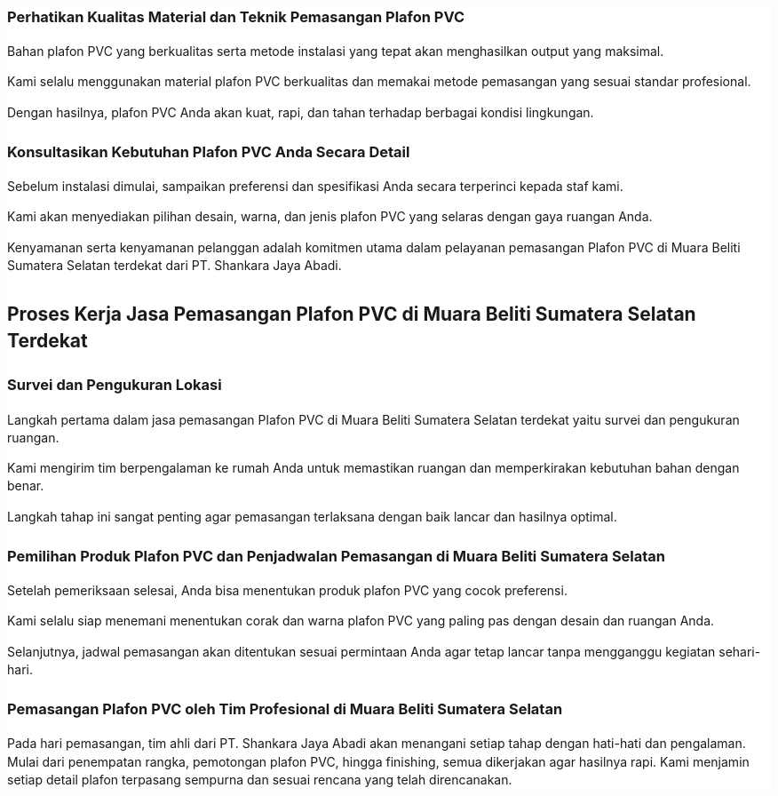 ### Perhatikan Kualitas Material dan Teknik Pemasangan Plafon PVC

Bahan plafon PVC yang berkualitas serta metode instalasi yang tepat akan menghasilkan output yang maksimal.

Kami selalu menggunakan material plafon PVC berkualitas dan memakai metode pemasangan yang sesuai standar profesional.

Dengan hasilnya, plafon PVC Anda akan kuat, rapi, dan tahan terhadap berbagai kondisi lingkungan.

### Konsultasikan Kebutuhan Plafon PVC Anda Secara Detail

Sebelum instalasi dimulai, sampaikan preferensi dan spesifikasi Anda secara terperinci kepada staf kami.

Kami akan menyediakan pilihan desain, warna, dan jenis plafon PVC yang selaras dengan gaya ruangan Anda.

Kenyamanan serta kenyamanan pelanggan adalah komitmen utama dalam pelayanan pemasangan Plafon PVC di Muara Beliti Sumatera Selatan terdekat dari PT. Shankara Jaya Abadi.

## Proses Kerja Jasa Pemasangan Plafon PVC di Muara Beliti Sumatera Selatan Terdekat

### Survei dan Pengukuran Lokasi

Langkah pertama dalam jasa pemasangan Plafon PVC di Muara Beliti Sumatera Selatan terdekat yaitu survei dan pengukuran ruangan.

Kami mengirim tim berpengalaman ke rumah Anda untuk memastikan ruangan dan memperkirakan kebutuhan bahan dengan benar.

Langkah tahap ini sangat penting agar pemasangan terlaksana dengan baik lancar dan hasilnya optimal.

### Pemilihan Produk Plafon PVC dan Penjadwalan Pemasangan di Muara Beliti Sumatera Selatan

Setelah pemeriksaan selesai, Anda bisa menentukan produk plafon PVC yang cocok preferensi.

Kami selalu siap menemani menentukan corak dan warna plafon PVC yang paling pas dengan desain dan ruangan Anda.

Selanjutnya, jadwal pemasangan akan ditentukan sesuai permintaan Anda agar tetap lancar tanpa mengganggu kegiatan sehari-hari.

### Pemasangan Plafon PVC oleh Tim Profesional di Muara Beliti Sumatera Selatan

Pada hari pemasangan, tim ahli dari PT. Shankara Jaya Abadi akan menangani setiap tahap dengan hati-hati dan pengalaman. Mulai dari penempatan rangka, pemotongan plafon PVC, hingga finishing, semua dikerjakan agar hasilnya rapi. Kami menjamin setiap detail plafon terpasang sempurna dan sesuai rencana yang telah direncanakan.
